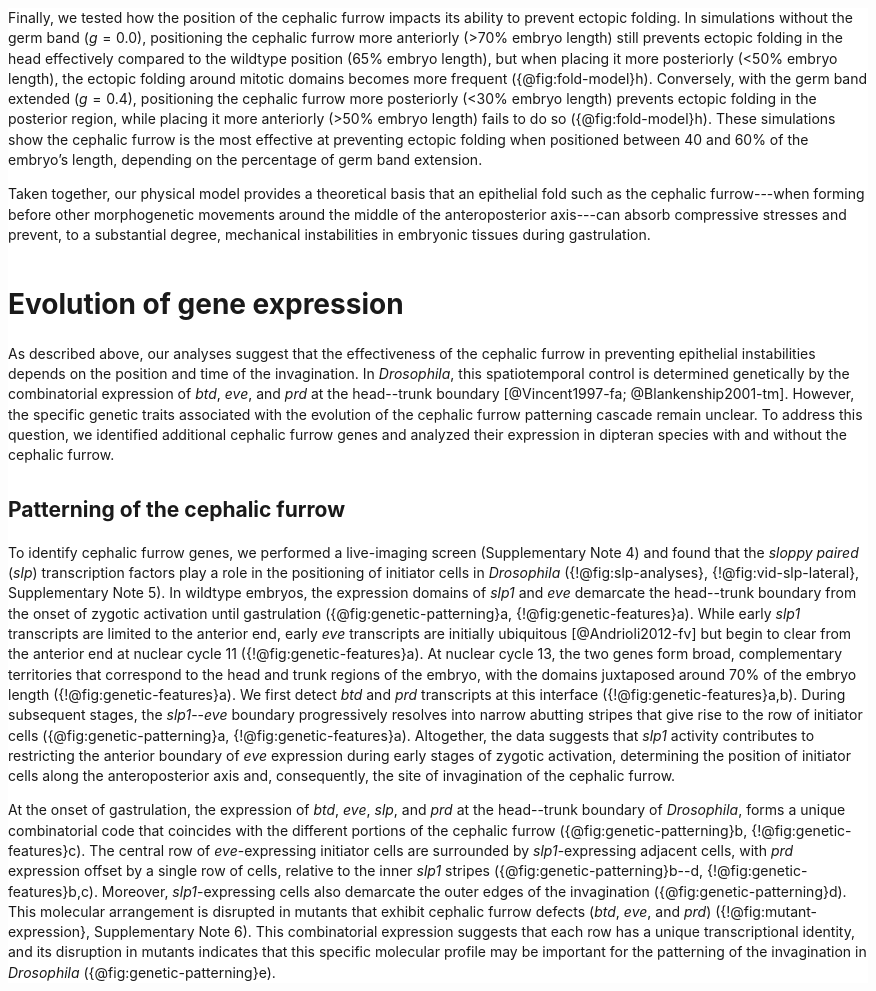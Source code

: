Finally, we tested how the position of the cephalic furrow impacts its ability to prevent ectopic folding. In simulations without the germ band ($g=0.0$), positioning the cephalic furrow more anteriorly (>70% embryo length) still prevents ectopic folding in the head effectively compared to the wildtype position (65% embryo length), but when placing it more posteriorly (<50% embryo length), the ectopic folding around mitotic domains becomes more frequent ({@fig:fold-model}h). Conversely, with the germ band extended ($g=0.4$), positioning the cephalic furrow more posteriorly (<30% embryo length) prevents ectopic folding in the posterior region, while placing it more anteriorly (>50% embryo length) fails to do so ({@fig:fold-model}h). These simulations show the cephalic furrow is the most effective at preventing ectopic folding when positioned between 40 and 60% of the embryo’s length, depending on the percentage of germ band extension.

Taken together, our physical model provides a theoretical basis that an epithelial fold such as the cephalic furrow---when forming before other morphogenetic movements around the middle of the anteroposterior axis---can absorb compressive stresses and prevent, to a substantial degree, mechanical instabilities in embryonic tissues during gastrulation.





# Evolution of gene expression

As described above, our analyses suggest that the effectiveness of the cephalic furrow in preventing epithelial instabilities depends on the position and time of the invagination. In *Drosophila*, this spatiotemporal control is determined genetically by the combinatorial expression of *btd*, *eve*, and *prd* at the head--trunk boundary [@Vincent1997-fa; @Blankenship2001-tm]. However, the specific genetic traits associated with the evolution of the cephalic furrow patterning cascade remain unclear. To address this question, we identified additional cephalic furrow genes and analyzed their expression in dipteran species with and without the cephalic furrow.

## Patterning of the cephalic furrow

To identify cephalic furrow genes, we performed a live-imaging screen (Supplementary Note 4) and found that the *sloppy paired* (*slp*) transcription factors play a role in the positioning of initiator cells in *Drosophila* ({!@fig:slp-analyses}, {!@fig:vid-slp-lateral}, Supplementary Note 5). In wildtype embryos, the expression domains of *slp1* and *eve* demarcate the head--trunk boundary from the onset of zygotic activation until gastrulation ({@fig:genetic-patterning}a, {!@fig:genetic-features}a). While early *slp1* transcripts are limited to the anterior end, early *eve* transcripts are initially ubiquitous [@Andrioli2012-fv] but begin to clear from the anterior end at nuclear cycle 11 ({!@fig:genetic-features}a). At nuclear cycle 13, the two genes form broad, complementary territories that correspond to the head and trunk regions of the embryo, with the domains juxtaposed around 70% of the embryo length ({!@fig:genetic-features}a). We first detect *btd* and *prd* transcripts at this interface ({!@fig:genetic-features}a,b). During subsequent stages, the *slp1*--*eve* boundary progressively resolves into narrow abutting stripes that give rise to the row of initiator cells ({@fig:genetic-patterning}a, {!@fig:genetic-features}a). Altogether, the data suggests that *slp1* activity contributes to restricting the anterior boundary of *eve* expression during early stages of zygotic activation, determining the position of initiator cells along the anteroposterior axis and, consequently, the site of invagination of the cephalic furrow.

At the onset of gastrulation, the expression of *btd*, *eve*, *slp*, and *prd* at the head--trunk boundary of *Drosophila*, forms a unique combinatorial code that coincides with the different portions of the cephalic furrow ({@fig:genetic-patterning}b, {!@fig:genetic-features}c). The central row of *eve*-expressing initiator cells are surrounded by *slp1*-expressing adjacent cells, with *prd* expression offset by a single row of cells, relative to the inner *slp1* stripes ({@fig:genetic-patterning}b--d, {!@fig:genetic-features}b,c). Moreover, *slp1*-expressing cells also demarcate the outer edges of the invagination ({@fig:genetic-patterning}d). This molecular arrangement is disrupted in mutants that exhibit cephalic furrow defects (*btd*, *eve*, and *prd*) ({!@fig:mutant-expression}, Supplementary Note 6). This combinatorial expression suggests that each row has a unique transcriptional identity, and its disruption in mutants indicates that this specific molecular profile may be important for the patterning of the invagination in *Drosophila* ({@fig:genetic-patterning}e).

